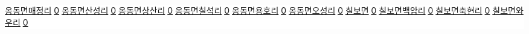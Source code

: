 
  <tr class="item">
    <td><a href="전라북도 정읍시 옹동면 매정리">옹동면매정리</a></td>
    <td><a href="전라북도 정읍시 옹동면 매정리">0</a></td>
  </tr>
    

  <tr class="item">
    <td><a href="전라북도 정읍시 옹동면 산성리">옹동면산성리</a></td>
    <td><a href="전라북도 정읍시 옹동면 산성리">0</a></td>
  </tr>
    

  <tr class="item">
    <td><a href="전라북도 정읍시 옹동면 상산리">옹동면상산리</a></td>
    <td><a href="전라북도 정읍시 옹동면 상산리">0</a></td>
  </tr>
    

  <tr class="item">
    <td><a href="전라북도 정읍시 옹동면 칠석리">옹동면칠석리</a></td>
    <td><a href="전라북도 정읍시 옹동면 칠석리">0</a></td>
  </tr>
    

  <tr class="item">
    <td><a href="전라북도 정읍시 옹동면 용호리">옹동면용호리</a></td>
    <td><a href="전라북도 정읍시 옹동면 용호리">0</a></td>
  </tr>
    

  <tr class="item">
    <td><a href="전라북도 정읍시 옹동면 오성리">옹동면오성리</a></td>
    <td><a href="전라북도 정읍시 옹동면 오성리">0</a></td>
  </tr>
    

  <tr class="item">
    <td><a href="전라북도 정읍시 칠보면">칠보면</a></td>
    <td><a href="전라북도 정읍시 칠보면">0</a></td>
  </tr>
    

  <tr class="item">
    <td><a href="전라북도 정읍시 칠보면 백암리">칠보면백암리</a></td>
    <td><a href="전라북도 정읍시 칠보면 백암리">0</a></td>
  </tr>
    

  <tr class="item">
    <td><a href="전라북도 정읍시 칠보면 축현리">칠보면축현리</a></td>
    <td><a href="전라북도 정읍시 칠보면 축현리">0</a></td>
  </tr>
    

  <tr class="item">
    <td><a href="전라북도 정읍시 칠보면 와우리">칠보면와우리</a></td>
    <td><a href="전라북도 정읍시 칠보면 와우리">0</a></td>
  </tr>
    